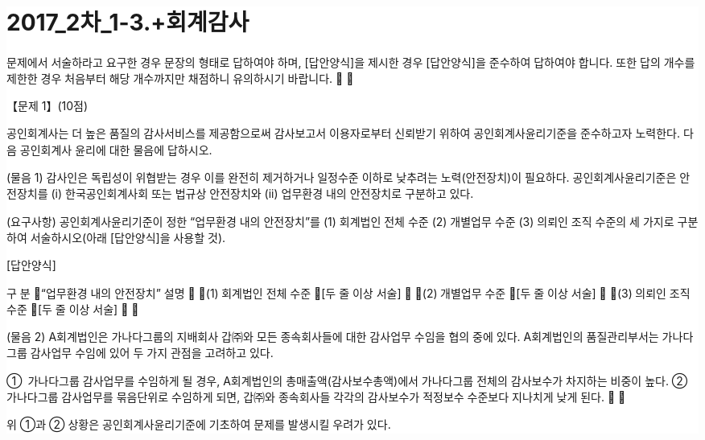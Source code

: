 # 2017_2차_1-3.+회계감사

문제에서 서술하라고 요구한 경우 문장의 형태로 답하여야 하며, [답안양식]을 제시한 경우 [답안양식]을 준수하여 답하여야 합니다. 또한 답의 개수를 제한한 경우 처음부터 해당 개수까지만 채점하니 유의하시기 바랍니다.




【문제 1】(10점)

공인회계사는 더 높은 품질의 감사서비스를 제공함으로써 감사보고서 이용자로부터 신뢰받기 위하여 공인회계사윤리기준을 준수하고자 노력한다. 다음 공인회계사 윤리에 대한 물음에 답하시오.

(물음 1) 감사인은 독립성이 위협받는 경우 이를 완전히 제거하거나 일정수준 이하로 낮추려는 노력(안전장치)이 필요하다. 공인회계사윤리기준은 안전장치를 (i) 한국공인회계사회 또는 법규상 안전장치와 (ii) 업무환경 내의 안전장치로 구분하고 있다. 

(요구사항)
공인회계사윤리기준이 정한 “업무환경 내의 안전장치”를 (1) 회계법인 전체 수준 (2) 개별업무 수준 (3) 의뢰인 조직 수준의 세 가지로 구분하여 서술하시오(아래 [답안양식]을 사용할 것).

[답안양식]

구  분
“업무환경 내의 안전장치” 설명

(1) 회계법인 전체 수준
[두 줄 이상 서술]

(2) 개별업무 수준
[두 줄 이상 서술]

(3) 의뢰인 조직 수준
[두 줄 이상 서술]






(물음 2)  A회계법인은 가나다그룹의 지배회사 갑㈜와 모든 종속회사들에 대한 감사업무 수임을 협의 중에 있다. A회계법인의 품질관리부서는 가나다그룹 감사업무 수임에 있어 두 가지 관점을 고려하고 있다.













①  가나다그룹 감사업무를 수임하게 될 경우, A회계법인의 총매출액(감사보수총액)에서 가나다그룹 전체의 감사보수가 차지하는 비중이 높다.
②  가나다그룹 감사업무를 묶음단위로 수임하게 되면, 갑㈜와 종속회사들 각각의 감사보수가 적정보수 수준보다 지나치게 낮게 된다.




위 ①과 ② 상황은 공인회계사윤리기준에 기초하여 문제를 발생시킬 우려가 있다.
